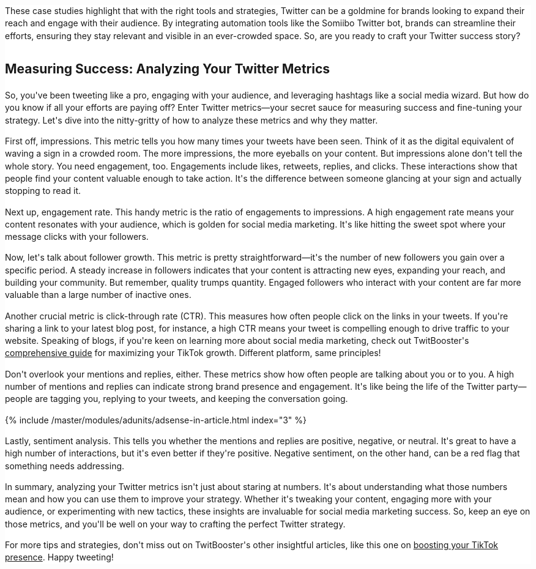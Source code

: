 These case studies highlight that with the right tools and strategies, Twitter can be a goldmine for brands looking to expand their reach and engage with their audience. By integrating automation tools like the Somiibo Twitter bot, brands can streamline their efforts, ensuring they stay relevant and visible in an ever-crowded space. So, are you ready to craft your Twitter success story?

## Measuring Success: Analyzing Your Twitter Metrics

So, you've been tweeting like a pro, engaging with your audience, and leveraging hashtags like a social media wizard. But how do you know if all your efforts are paying off? Enter Twitter metrics—your secret sauce for measuring success and fine-tuning your strategy. Let's dive into the nitty-gritty of how to analyze these metrics and why they matter.

First off, impressions. This metric tells you how many times your tweets have been seen. Think of it as the digital equivalent of waving a sign in a crowded room. The more impressions, the more eyeballs on your content. But impressions alone don't tell the whole story. You need engagement, too. Engagements include likes, retweets, replies, and clicks. These interactions show that people find your content valuable enough to take action. It's the difference between someone glancing at your sign and actually stopping to read it.

Next up, engagement rate. This handy metric is the ratio of engagements to impressions. A high engagement rate means your content resonates with your audience, which is golden for social media marketing. It's like hitting the sweet spot where your message clicks with your followers. 

Now, let's talk about follower growth. This metric is pretty straightforward—it's the number of new followers you gain over a specific period. A steady increase in followers indicates that your content is attracting new eyes, expanding your reach, and building your community. But remember, quality trumps quantity. Engaged followers who interact with your content are far more valuable than a large number of inactive ones.

Another crucial metric is click-through rate (CTR). This measures how often people click on the links in your tweets. If you're sharing a link to your latest blog post, for instance, a high CTR means your tweet is compelling enough to drive traffic to your website. Speaking of blogs, if you're keen on learning more about social media marketing, check out TwitBooster's [comprehensive guide](https://twitbooster.com/blog/maximizing-your-tiktok-growth-a-comprehensive-guide-with-twitbooster) for maximizing your TikTok growth. Different platform, same principles!

Don't overlook your mentions and replies, either. These metrics show how often people are talking about you or to you. A high number of mentions and replies can indicate strong brand presence and engagement. It's like being the life of the Twitter party—people are tagging you, replying to your tweets, and keeping the conversation going.

{% include /master/modules/adunits/adsense-in-article.html index="3" %}

Lastly, sentiment analysis. This tells you whether the mentions and replies are positive, negative, or neutral. It's great to have a high number of interactions, but it's even better if they're positive. Negative sentiment, on the other hand, can be a red flag that something needs addressing.

In summary, analyzing your Twitter metrics isn't just about staring at numbers. It's about understanding what those numbers mean and how you can use them to improve your strategy. Whether it's tweaking your content, engaging more with your audience, or experimenting with new tactics, these insights are invaluable for social media marketing success. So, keep an eye on those metrics, and you'll be well on your way to crafting the perfect Twitter strategy.

For more tips and strategies, don't miss out on TwitBooster's other insightful articles, like this one on [boosting your TikTok presence](https://twitbooster.com/blog/boost-your-tiktok-presence-simple-strategies-for-maximum-impact). Happy tweeting!
